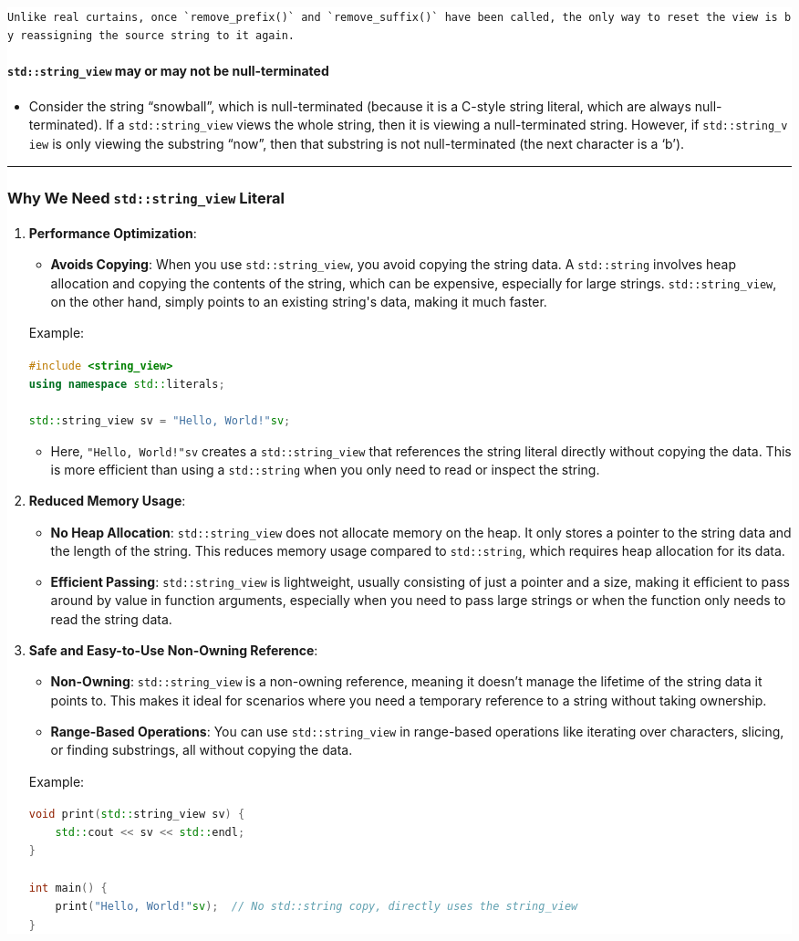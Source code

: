 ```ad-note
Unlike real curtains, once `remove_prefix()` and `remove_suffix()` have been called, the only way to reset the view is by reassigning the source string to it again.
```

#### `std::string_view` may or may not be null-terminated
- Consider the string “snowball”, which is null-terminated (because it is a C-style string literal, which are always null-terminated). If a `std::string_view` views the whole string, then it is viewing a null-terminated string. However, if `std::string_view` is only viewing the substring “now”, then that substring is not null-terminated (the next character is a ‘b’).
  
--- 

### **Why We Need `std::string_view` Literal**

1. **Performance Optimization**:
   - **Avoids Copying**: When you use `std::string_view`, you avoid copying the string data. A `std::string` involves heap allocation and copying the contents of the string, which can be expensive, especially for large strings. `std::string_view`, on the other hand, simply points to an existing string's data, making it much faster.
   
   Example:
   ```cpp
   #include <string_view>
   using namespace std::literals;

   std::string_view sv = "Hello, World!"sv;
   ```

   - Here, `"Hello, World!"sv` creates a `std::string_view` that references the string literal directly without copying the data. This is more efficient than using a `std::string` when you only need to read or inspect the string.

2. **Reduced Memory Usage**:
   - **No Heap Allocation**: `std::string_view` does not allocate memory on the heap. It only stores a pointer to the string data and the length of the string. This reduces memory usage compared to `std::string`, which requires heap allocation for its data.
   
   - **Efficient Passing**: `std::string_view` is lightweight, usually consisting of just a pointer and a size, making it efficient to pass around by value in function arguments, especially when you need to pass large strings or when the function only needs to read the string data.

3. **Safe and Easy-to-Use Non-Owning Reference**:
   - **Non-Owning**: `std::string_view` is a non-owning reference, meaning it doesn’t manage the lifetime of the string data it points to. This makes it ideal for scenarios where you need a temporary reference to a string without taking ownership.

   - **Range-Based Operations**: You can use `std::string_view` in range-based operations like iterating over characters, slicing, or finding substrings, all without copying the data.

   Example:
   ```cpp
   void print(std::string_view sv) {
       std::cout << sv << std::endl;
   }

   int main() {
       print("Hello, World!"sv);  // No std::string copy, directly uses the string_view
   }
   ```
